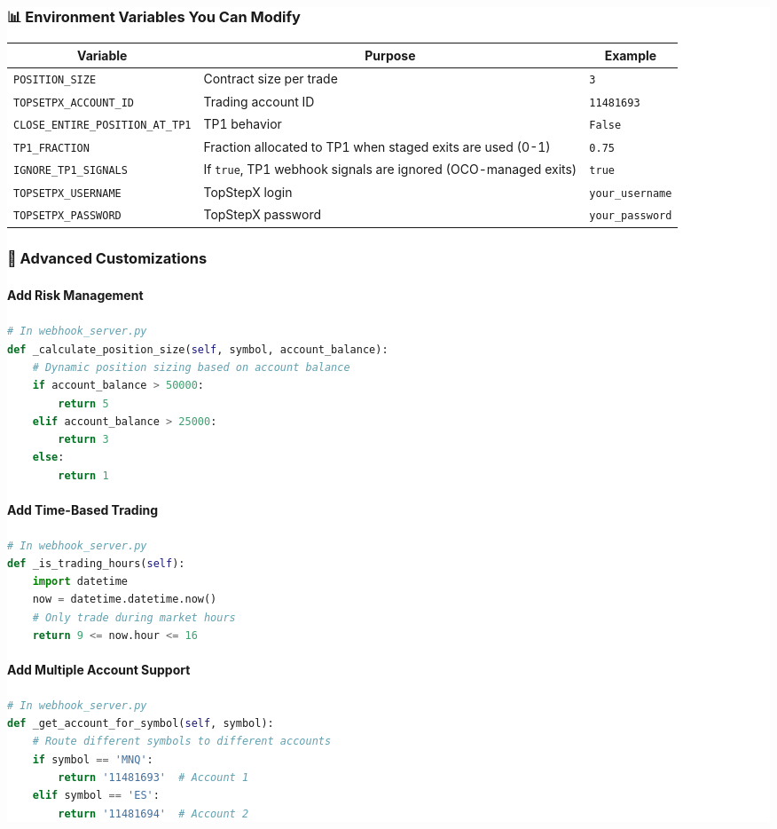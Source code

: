 ### **📊 Environment Variables You Can Modify**

| Variable | Purpose | Example |
|----------|---------|---------|
| `POSITION_SIZE` | Contract size per trade | `3` |
| `TOPSETPX_ACCOUNT_ID` | Trading account ID | `11481693` |
| `CLOSE_ENTIRE_POSITION_AT_TP1` | TP1 behavior | `False` |
| `TP1_FRACTION` | Fraction allocated to TP1 when staged exits are used (0-1) | `0.75` |
| `IGNORE_TP1_SIGNALS` | If `true`, TP1 webhook signals are ignored (OCO-managed exits) | `true` |
| `TOPSETPX_USERNAME` | TopStepX login | `your_username` |
| `TOPSETPX_PASSWORD` | TopStepX password | `your_password` |

### **🔧 Advanced Customizations**

#### **Add Risk Management**
```python
# In webhook_server.py
def _calculate_position_size(self, symbol, account_balance):
    # Dynamic position sizing based on account balance
    if account_balance > 50000:
        return 5
    elif account_balance > 25000:
        return 3
    else:
        return 1
```

#### **Add Time-Based Trading**
```python
# In webhook_server.py
def _is_trading_hours(self):
    import datetime
    now = datetime.datetime.now()
    # Only trade during market hours
    return 9 <= now.hour <= 16
```

#### **Add Multiple Account Support**
```python
# In webhook_server.py
def _get_account_for_symbol(self, symbol):
    # Route different symbols to different accounts
    if symbol == 'MNQ':
        return '11481693'  # Account 1
    elif symbol == 'ES':
        return '11481694'  # Account 2
```
